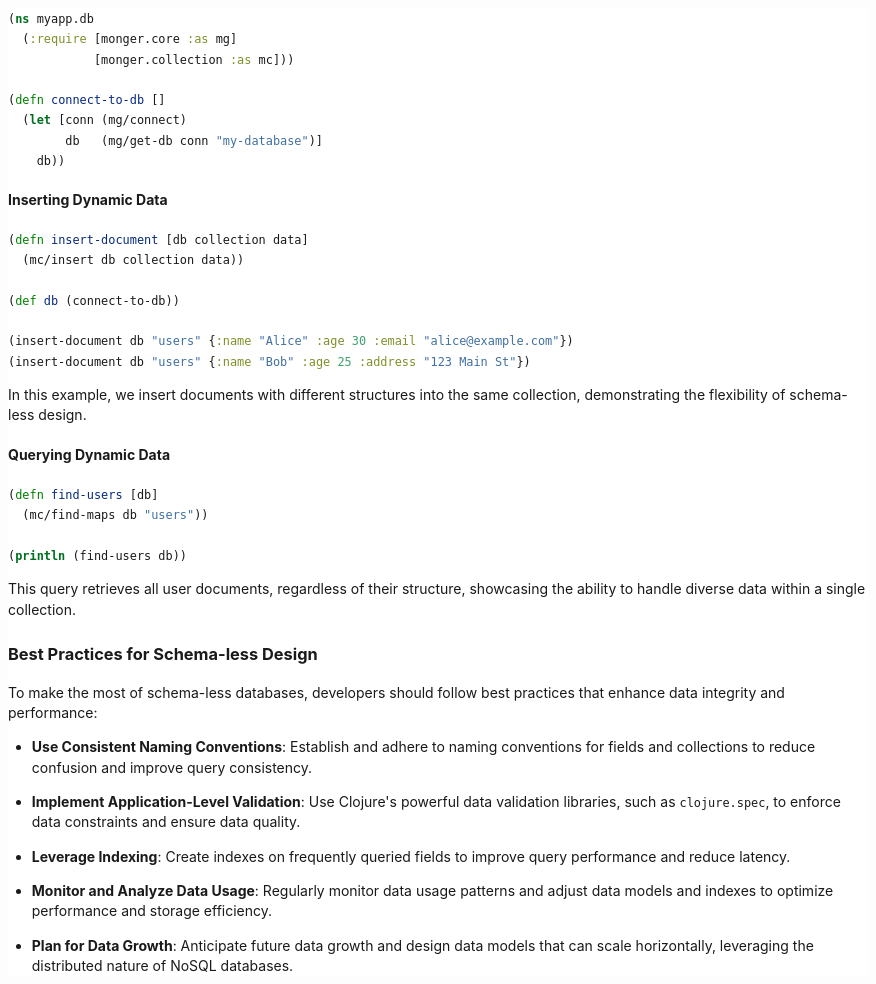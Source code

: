 ```clojure
(ns myapp.db
  (:require [monger.core :as mg]
            [monger.collection :as mc]))

(defn connect-to-db []
  (let [conn (mg/connect)
        db   (mg/get-db conn "my-database")]
    db))
```

#### Inserting Dynamic Data

```clojure
(defn insert-document [db collection data]
  (mc/insert db collection data))

(def db (connect-to-db))

(insert-document db "users" {:name "Alice" :age 30 :email "alice@example.com"})
(insert-document db "users" {:name "Bob" :age 25 :address "123 Main St"})
```

In this example, we insert documents with different structures into the same collection, demonstrating the flexibility of schema-less design.

#### Querying Dynamic Data

```clojure
(defn find-users [db]
  (mc/find-maps db "users"))

(println (find-users db))
```

This query retrieves all user documents, regardless of their structure, showcasing the ability to handle diverse data within a single collection.

### Best Practices for Schema-less Design

To make the most of schema-less databases, developers should follow best practices that enhance data integrity and performance:

- **Use Consistent Naming Conventions**: Establish and adhere to naming conventions for fields and collections to reduce confusion and improve query consistency.

- **Implement Application-Level Validation**: Use Clojure's powerful data validation libraries, such as `clojure.spec`, to enforce data constraints and ensure data quality.

- **Leverage Indexing**: Create indexes on frequently queried fields to improve query performance and reduce latency.

- **Monitor and Analyze Data Usage**: Regularly monitor data usage patterns and adjust data models and indexes to optimize performance and storage efficiency.

- **Plan for Data Growth**: Anticipate future data growth and design data models that can scale horizontally, leveraging the distributed nature of NoSQL databases.
